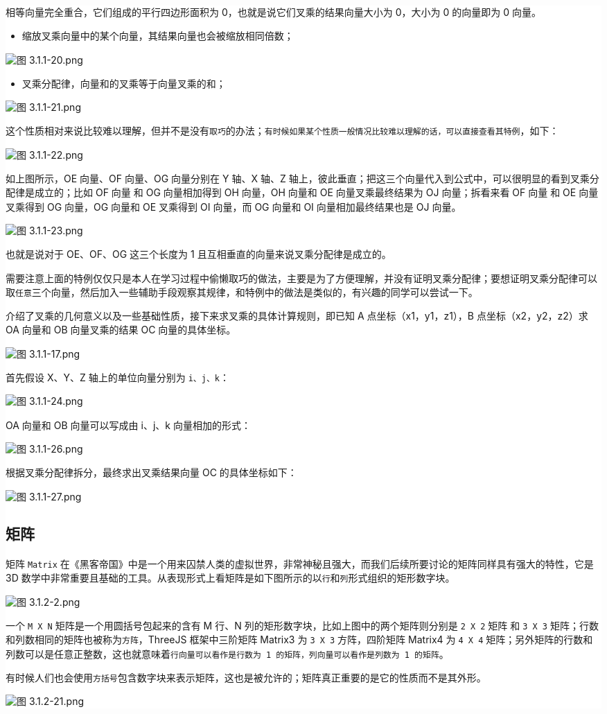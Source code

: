 相等向量完全重合，它们组成的平行四边形面积为 0，也就是说它们叉乘的结果向量大小为 0，大小为 0 的向量即为 0 向量。

- 缩放叉乘向量中的某个向量，其结果向量也会被缩放相同倍数；

![图 3.1.1-20.png](https://newbieyoung.github.io/threebook/chapter3/3.1.1-20.png)

- 叉乘分配律，向量和的叉乘等于向量叉乘的和；

![图 3.1.1-21.png](https://newbieyoung.github.io/threebook/chapter3/3.1.1-21.png)

这个性质相对来说比较难以理解，但并不是没有`取巧`的办法；`有时候如果某个性质一般情况比较难以理解的话，可以直接查看其特例`，如下：

![图 3.1.1-22.png](https://newbieyoung.github.io/threebook/chapter3/3.1.1-22.png)

如上图所示，OE 向量、OF 向量、OG 向量分别在 Y 轴、X 轴、Z 轴上，彼此垂直；把这三个向量代入到公式中，可以很明显的看到叉乘分配律是成立的；比如 OF 向量 和 OG 向量相加得到 OH 向量，OH 向量和 OE 向量叉乘最终结果为 OJ 向量；拆看来看 OF 向量 和 OE 向量叉乘得到 OG 向量，OG 向量和 OE 叉乘得到 OI 向量，而 OG 向量和 OI 向量相加最终结果也是 OJ 向量。

![图 3.1.1-23.png](https://newbieyoung.github.io/threebook/chapter3/3.1.1-23.png)

也就是说对于 OE、OF、OG 这三个长度为 1 且互相垂直的向量来说叉乘分配律是成立的。

需要注意上面的特例仅仅只是本人在学习过程中偷懒取巧的做法，主要是为了方便理解，并没有证明叉乘分配律；要想证明叉乘分配律可以取`任意`三个向量，然后加入一些辅助手段观察其规律，和特例中的做法是类似的，有兴趣的同学可以尝试一下。

介绍了叉乘的几何意义以及一些基础性质，接下来求叉乘的具体计算规则，即已知 A 点坐标（x1，y1，z1），B 点坐标（x2，y2，z2）求 OA 向量和 OB 向量叉乘的结果 OC 向量的具体坐标。

![图 3.1.1-17.png](https://newbieyoung.github.io/threebook/chapter3/3.1.1-17.png)

首先假设 X、Y、Z 轴上的单位向量分别为 `i、j、k`：

![图 3.1.1-24.png](https://newbieyoung.github.io/threebook/chapter3/3.1.1-24.png)

OA 向量和 OB 向量可以写成由 i、j、k 向量相加的形式：

![图 3.1.1-26.png](https://newbieyoung.github.io/threebook/chapter3/3.1.1-26.png)

根据叉乘分配律拆分，最终求出叉乘结果向量 OC 的具体坐标如下：

![图 3.1.1-27.png](https://newbieyoung.github.io/threebook/chapter3/3.1.1-27.png)

## 矩阵

矩阵 `Matrix` 在《黑客帝国》中是一个用来囚禁人类的虚拟世界，非常神秘且强大，而我们后续所要讨论的矩阵同样具有强大的特性，它是 3D 数学中非常重要且基础的工具。从表现形式上看矩阵是如下图所示的以`行`和`列`形式组织的矩形数字块。

![图 3.1.2-2.png](https://newbieyoung.github.io/threebook/chapter3/3.1.2-2.png)

一个 `M X N` 矩阵是一个用圆括号包起来的含有 M 行、N 列的矩形数字块，比如上图中的两个矩阵则分别是 `2 X 2` 矩阵 和 `3 X 3` 矩阵；行数和列数相同的矩阵也被称为`方阵`，ThreeJS 框架中三阶矩阵 Matrix3 为 `3 X 3` 方阵，四阶矩阵 Matrix4 为 `4 X 4` 矩阵；另外矩阵的行数和列数可以是任意正整数，这也就意味着`行向量可以看作是行数为 1 的矩阵，列向量可以看作是列数为 1 的矩阵`。

有时候人们也会使用`方括号`包含数字块来表示矩阵，这也是被允许的；矩阵真正重要的是它的性质而不是其外形。

![图 3.1.2-21.png](https://newbieyoung.github.io/threebook/chapter3/3.1.2-21.png)
